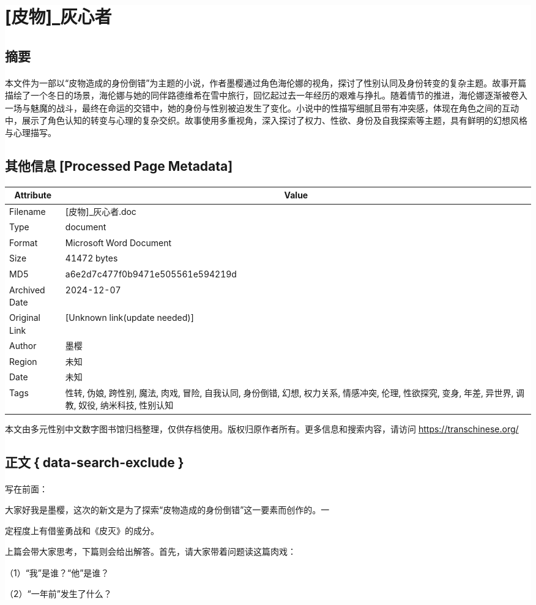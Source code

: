 # [皮物]_灰心者



## 摘要


本文件为一部以“皮物造成的身份倒错”为主题的小说，作者墨樱通过角色海伦娜的视角，探讨了性别认同及身份转变的复杂主题。故事开篇描绘了一个冬日的场景，海伦娜与她的同伴路德维希在雪中旅行，回忆起过去一年经历的艰难与挣扎。随着情节的推进，海伦娜逐渐被卷入一场与魅魔的战斗，最终在命运的交错中，她的身份与性别被迫发生了变化。小说中的性描写细腻且带有冲突感，体现在角色之间的互动中，展示了角色认知的转变与心理的复杂交织。故事使用多重视角，深入探讨了权力、性欲、身份及自我探索等主题，具有鲜明的幻想风格与心理描写。



## 其他信息 [Processed Page Metadata]

| Attribute       | Value                                  |
|-----------------|----------------------------------------|
| Filename        | [皮物]_灰心者.doc                             |
| Type            | document                                 |
| Format          | Microsoft Word Document                               |
| Size            | 41472 bytes                           |
| MD5             | a6e2d7c477f0b9471e505561e594219d                                  |
| Archived Date   | 2024-12-07                             |
| Original Link   | [Unknown link(update needed)]                         |
| Author          | 墨樱                               |
| Region          | 未知                               |
| Date            | 未知                                 |
| Tags            | 性转, 伪娘, 跨性别, 魔法, 肉戏, 冒险, 自我认同, 身份倒错, 幻想, 权力关系, 情感冲突, 伦理, 性欲探究, 变身, 年差, 异世界, 调教, 奴役, 纳米科技, 性别认知                                 |

本文由多元性别中文数字图书馆归档整理，仅供存档使用。版权归原作者所有。更多信息和搜索内容，请访问 <https://transchinese.org/>


## 正文 { data-search-exclude }


写在前面：

大家好我是墨樱，这次的新文是为了探索“皮物造成的身份倒错”这一要素而创作的。一

定程度上有借鉴勇战和《皮灭》的成分。

上篇会带大家思考，下篇则会给出解答。首先，请大家带着问题读这篇肉戏：

（1）“我”是谁？“他”是谁？

（2）“一年前”发生了什么？

